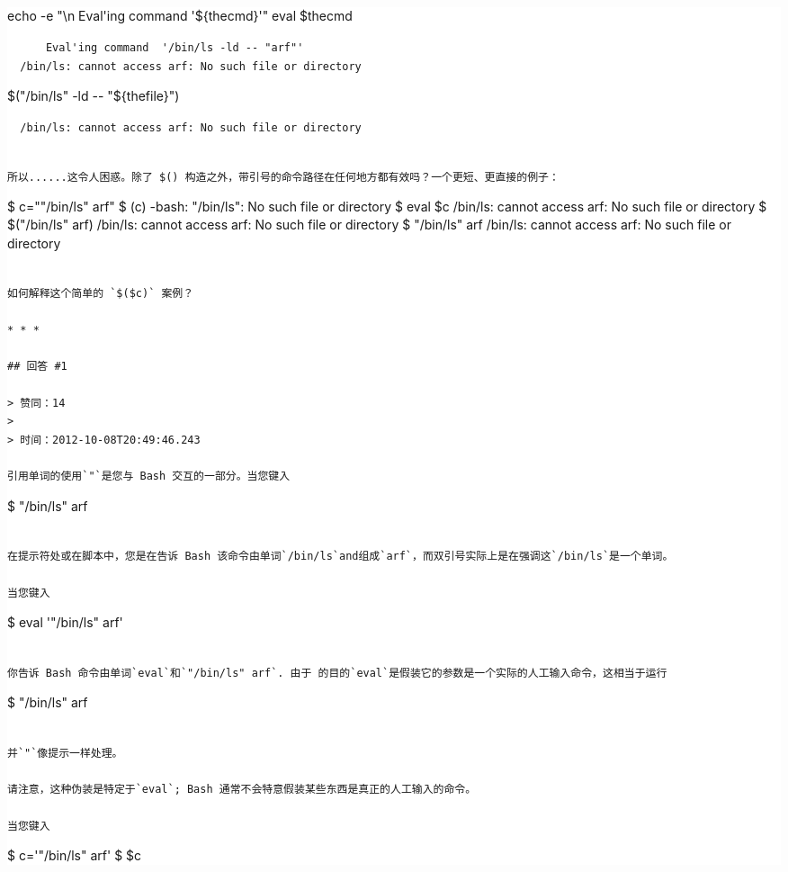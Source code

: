   echo -e "\n    Eval'ing command  '${thecmd}'"
  eval $thecmd

          Eval'ing command  '/bin/ls -ld -- "arf"'
      /bin/ls: cannot access arf: No such file or directory

  $("/bin/ls" -ld -- "${thefile}")

      /bin/ls: cannot access arf: No such file or directory 
```

所以......这令人困惑。除了 $() 构造之外，带引号的命令路径在任何地方都有效吗？一个更短、更直接的例子：

```
$ c="\"/bin/ls\" arf"
$ $($c)
-bash: "/bin/ls": No such file or directory
$ eval $c
/bin/ls: cannot access arf: No such file or directory
$ $("/bin/ls" arf)
/bin/ls: cannot access arf: No such file or directory
$ "/bin/ls" arf
/bin/ls: cannot access arf: No such file or directory 
```

如何解释这个简单的 `$($c)` 案例？

* * *

## 回答 #1

> 赞同：14
> 
> 时间：2012-10-08T20:49:46.243

引用单词的使用`"`是您与 Bash 交互的一部分。当您键入

```
$ "/bin/ls" arf 
```

在提示符处或在脚本中，您是在告诉 Bash 该命令由单词`/bin/ls`and组成`arf`，而双引号实际上是在强调这`/bin/ls`是一个单词。

当您键入

```
$ eval '"/bin/ls" arf' 
```

你告诉 Bash 命令由单词`eval`和`"/bin/ls" arf`. 由于 的目的`eval`是假装它的参数是一个实际的人工输入命令，这相当于运行

```
$ "/bin/ls" arf 
```

并`"`像提示一样处理。

请注意，这种伪装是特定于`eval`; Bash 通常不会特意假装某些东西是真正的人工输入的命令。

当您键入

```
$ c='"/bin/ls" arf'
$ $c 
```

```